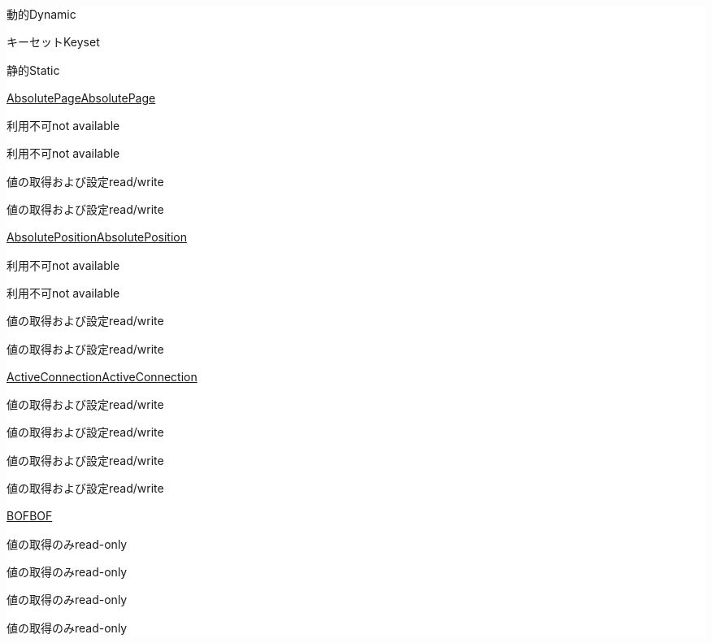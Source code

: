 <th><p><span data-ttu-id="b56d8-269">動的</span><span class="sxs-lookup"><span data-stu-id="b56d8-269">Dynamic</span></span></p></th>
<th><p><span data-ttu-id="b56d8-270">キーセット</span><span class="sxs-lookup"><span data-stu-id="b56d8-270">Keyset</span></span></p></th>
<th><p><span data-ttu-id="b56d8-271">静的</span><span class="sxs-lookup"><span data-stu-id="b56d8-271">Static</span></span></p></th>
</tr>
</thead>
<tbody>
<tr class="odd">
<td><p><span data-ttu-id="b56d8-272"><a href="absolutepage-property-ado.md">AbsolutePage</a></span><span class="sxs-lookup"><span data-stu-id="b56d8-272"><a href="absolutepage-property-ado.md">AbsolutePage</a></span></span></p></td>
<td><p><span data-ttu-id="b56d8-273">利用不可</span><span class="sxs-lookup"><span data-stu-id="b56d8-273">not available</span></span></p></td>
<td><p><span data-ttu-id="b56d8-274">利用不可</span><span class="sxs-lookup"><span data-stu-id="b56d8-274">not available</span></span></p></td>
<td><p><span data-ttu-id="b56d8-275">値の取得および設定</span><span class="sxs-lookup"><span data-stu-id="b56d8-275">read/write</span></span></p></td>
<td><p><span data-ttu-id="b56d8-276">値の取得および設定</span><span class="sxs-lookup"><span data-stu-id="b56d8-276">read/write</span></span></p></td>
</tr>
<tr class="even">
<td><p><span data-ttu-id="b56d8-277"><a href="absoluteposition-property-ado.md">AbsolutePosition</a></span><span class="sxs-lookup"><span data-stu-id="b56d8-277"><a href="absoluteposition-property-ado.md">AbsolutePosition</a></span></span></p></td>
<td><p><span data-ttu-id="b56d8-278">利用不可</span><span class="sxs-lookup"><span data-stu-id="b56d8-278">not available</span></span></p></td>
<td><p><span data-ttu-id="b56d8-279">利用不可</span><span class="sxs-lookup"><span data-stu-id="b56d8-279">not available</span></span></p></td>
<td><p><span data-ttu-id="b56d8-280">値の取得および設定</span><span class="sxs-lookup"><span data-stu-id="b56d8-280">read/write</span></span></p></td>
<td><p><span data-ttu-id="b56d8-281">値の取得および設定</span><span class="sxs-lookup"><span data-stu-id="b56d8-281">read/write</span></span></p></td>
</tr>
<tr class="odd">
<td><p><span data-ttu-id="b56d8-282"><a href="activeconnection-property-ado.md">ActiveConnection</a></span><span class="sxs-lookup"><span data-stu-id="b56d8-282"><a href="activeconnection-property-ado.md">ActiveConnection</a></span></span></p></td>
<td><p><span data-ttu-id="b56d8-283">値の取得および設定</span><span class="sxs-lookup"><span data-stu-id="b56d8-283">read/write</span></span></p></td>
<td><p><span data-ttu-id="b56d8-284">値の取得および設定</span><span class="sxs-lookup"><span data-stu-id="b56d8-284">read/write</span></span></p></td>
<td><p><span data-ttu-id="b56d8-285">値の取得および設定</span><span class="sxs-lookup"><span data-stu-id="b56d8-285">read/write</span></span></p></td>
<td><p><span data-ttu-id="b56d8-286">値の取得および設定</span><span class="sxs-lookup"><span data-stu-id="b56d8-286">read/write</span></span></p></td>
</tr>
<tr class="even">
<td><p><span data-ttu-id="b56d8-287"><a href="bof-eof-properties-ado.md">BOF</a></span><span class="sxs-lookup"><span data-stu-id="b56d8-287"><a href="bof-eof-properties-ado.md">BOF</a></span></span></p></td>
<td><p><span data-ttu-id="b56d8-288">値の取得のみ</span><span class="sxs-lookup"><span data-stu-id="b56d8-288">read-only</span></span></p></td>
<td><p><span data-ttu-id="b56d8-289">値の取得のみ</span><span class="sxs-lookup"><span data-stu-id="b56d8-289">read-only</span></span></p></td>
<td><p><span data-ttu-id="b56d8-290">値の取得のみ</span><span class="sxs-lookup"><span data-stu-id="b56d8-290">read-only</span></span></p></td>
<td><p><span data-ttu-id="b56d8-291">値の取得のみ</span><span class="sxs-lookup"><span data-stu-id="b56d8-291">read-only</span></span></p></td>
</tr>
<tr class="odd">